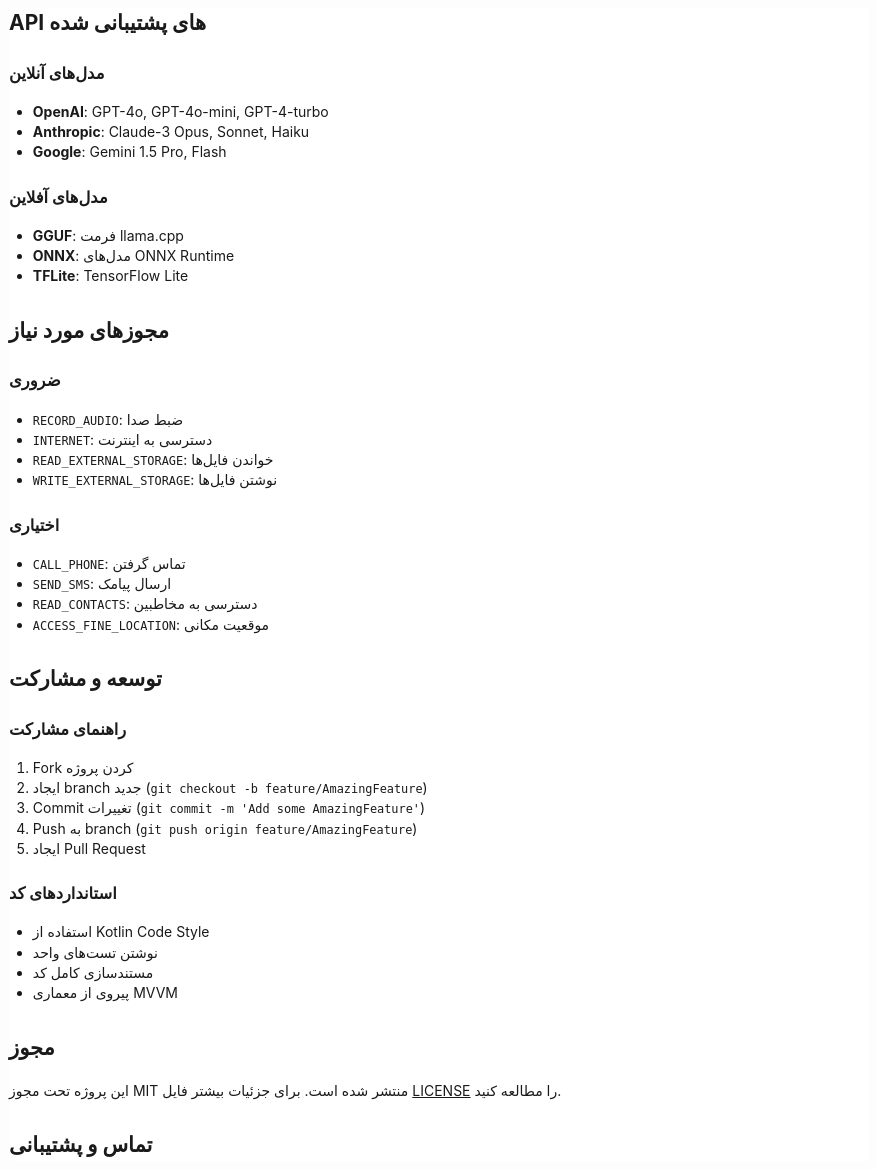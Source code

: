 ## API های پشتیبانی شده

### مدل‌های آنلاین
- **OpenAI**: GPT-4o, GPT-4o-mini, GPT-4-turbo
- **Anthropic**: Claude-3 Opus, Sonnet, Haiku
- **Google**: Gemini 1.5 Pro, Flash

### مدل‌های آفلاین
- **GGUF**: فرمت llama.cpp
- **ONNX**: مدل‌های ONNX Runtime
- **TFLite**: TensorFlow Lite

## مجوزهای مورد نیاز

### ضروری
- `RECORD_AUDIO`: ضبط صدا
- `INTERNET`: دسترسی به اینترنت
- `READ_EXTERNAL_STORAGE`: خواندن فایل‌ها
- `WRITE_EXTERNAL_STORAGE`: نوشتن فایل‌ها

### اختیاری
- `CALL_PHONE`: تماس گرفتن
- `SEND_SMS`: ارسال پیامک
- `READ_CONTACTS`: دسترسی به مخاطبین
- `ACCESS_FINE_LOCATION`: موقعیت مکانی

## توسعه و مشارکت

### راهنمای مشارکت
1. Fork کردن پروژه
2. ایجاد branch جدید (`git checkout -b feature/AmazingFeature`)
3. Commit تغییرات (`git commit -m 'Add some AmazingFeature'`)
4. Push به branch (`git push origin feature/AmazingFeature`)
5. ایجاد Pull Request

### استانداردهای کد
- استفاده از Kotlin Code Style
- نوشتن تست‌های واحد
- مستندسازی کامل کد
- پیروی از معماری MVVM

## مجوز

این پروژه تحت مجوز MIT منتشر شده است. برای جزئیات بیشتر فایل [LICENSE](LICENSE) را مطالعه کنید.

## تماس و پشتیبانی

